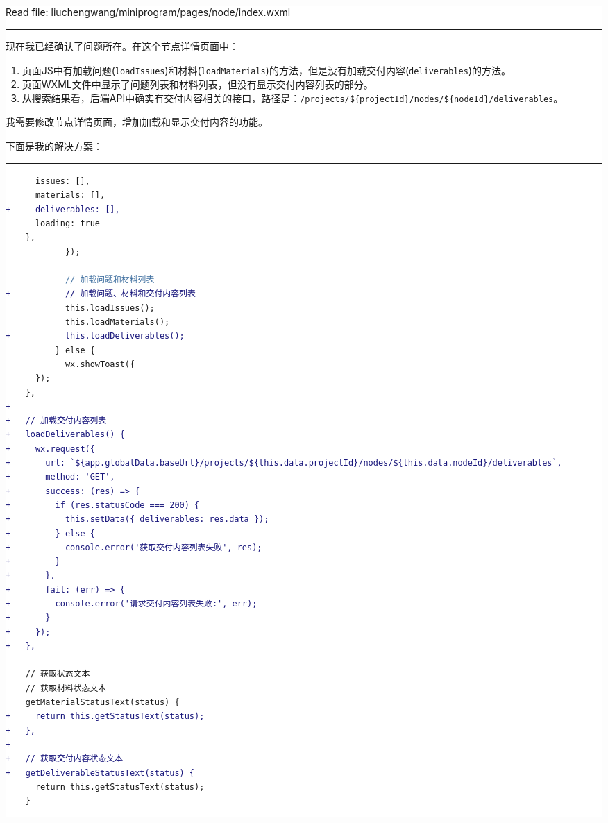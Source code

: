 
Read file: liuchengwang/miniprogram/pages/node/index.wxml

---

现在我已经确认了问题所在。在这个节点详情页面中：

1. 页面JS中有加载问题(`loadIssues`)和材料(`loadMaterials`)的方法，但是没有加载交付内容(`deliverables`)的方法。
2. 页面WXML文件中显示了问题列表和材料列表，但没有显示交付内容列表的部分。
3. 从搜索结果看，后端API中确实有交付内容相关的接口，路径是：`/projects/${projectId}/nodes/${nodeId}/deliverables`。

我需要修改节点详情页面，增加加载和显示交付内容的功能。

下面是我的解决方案：

---

```diff
      issues: [],
      materials: [],
+     deliverables: [],
      loading: true
    },
            });
            
-           // 加载问题和材料列表
+           // 加载问题、材料和交付内容列表
            this.loadIssues();
            this.loadMaterials();
+           this.loadDeliverables();
          } else {
            wx.showToast({
      });
    },
+   
+   // 加载交付内容列表
+   loadDeliverables() {
+     wx.request({
+       url: `${app.globalData.baseUrl}/projects/${this.data.projectId}/nodes/${this.data.nodeId}/deliverables`,
+       method: 'GET',
+       success: (res) => {
+         if (res.statusCode === 200) {
+           this.setData({ deliverables: res.data });
+         } else {
+           console.error('获取交付内容列表失败', res);
+         }
+       },
+       fail: (err) => {
+         console.error('请求交付内容列表失败:', err);
+       }
+     });
+   },
    
    // 获取状态文本
    // 获取材料状态文本
    getMaterialStatusText(status) {
+     return this.getStatusText(status);
+   },
+   
+   // 获取交付内容状态文本
+   getDeliverableStatusText(status) {
      return this.getStatusText(status);
    }
```

---